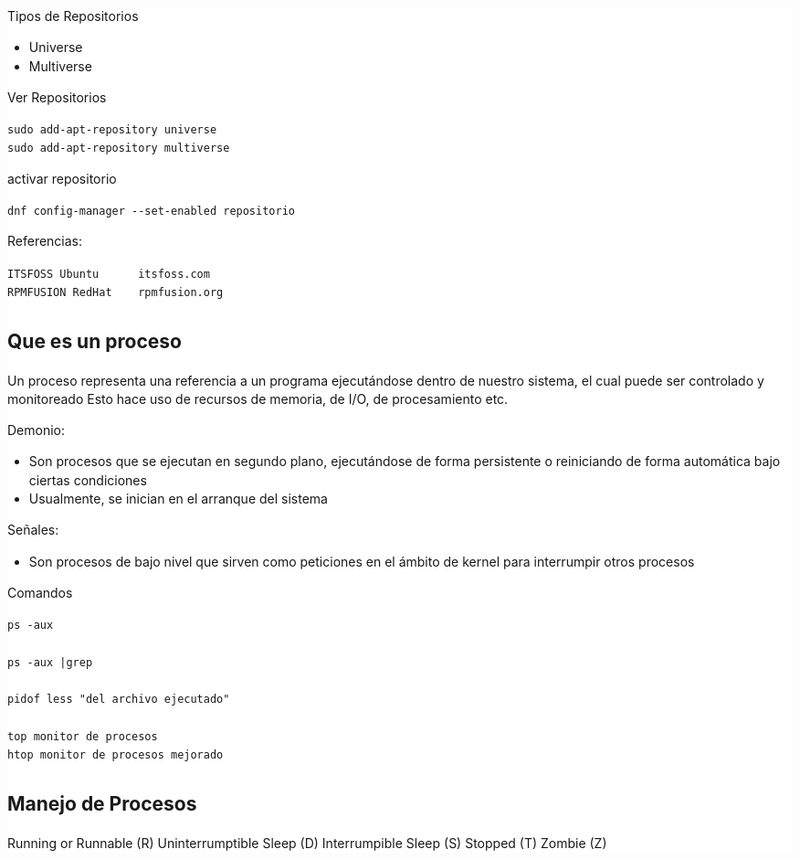 Tipos de Repositorios
- Universe
- Multiverse

Ver Repositorios
```
sudo add-apt-repository universe
sudo add-apt-repository multiverse
```

activar repositorio
```
dnf config-manager --set-enabled repositorio
```

Referencias:
```
ITSFOSS Ubuntu      itsfoss.com
RPMFUSION RedHat    rpmfusion.org
```

## Que es un proceso
Un proceso representa una referencia a un programa ejecutándose dentro de nuestro sistema, el cual puede ser controlado y monitoreado
Esto hace uso de recursos de memoria, de I/O, de procesamiento etc.

Demonio:
- Son procesos que se ejecutan en segundo plano, ejecutándose de forma persistente o reiniciando de forma automática bajo ciertas condiciones
- Usualmente, se inician en el arranque del sistema

Señales:
- Son procesos de bajo nivel que sirven como peticiones en el ámbito de kernel para interrumpir otros procesos

Comandos
```
ps -aux 

ps -aux |grep

pidof less "del archivo ejecutado"

top monitor de procesos
htop monitor de procesos mejorado
```


## Manejo de Procesos
Running or Runnable (R)
Uninterrumptible Sleep (D)
Interrumpible Sleep (S)
Stopped (T)
Zombie (Z)
